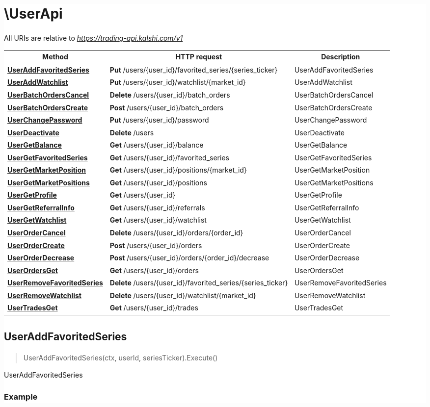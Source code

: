 # \UserApi

All URIs are relative to *https://trading-api.kalshi.com/v1*

Method | HTTP request | Description
------------- | ------------- | -------------
[**UserAddFavoritedSeries**](UserApi.md#UserAddFavoritedSeries) | **Put** /users/{user_id}/favorited_series/{series_ticker} | UserAddFavoritedSeries
[**UserAddWatchlist**](UserApi.md#UserAddWatchlist) | **Put** /users/{user_id}/watchlist/{market_id} | UserAddWatchlist
[**UserBatchOrdersCancel**](UserApi.md#UserBatchOrdersCancel) | **Delete** /users/{user_id}/batch_orders | UserBatchOrdersCancel
[**UserBatchOrdersCreate**](UserApi.md#UserBatchOrdersCreate) | **Post** /users/{user_id}/batch_orders | UserBatchOrdersCreate
[**UserChangePassword**](UserApi.md#UserChangePassword) | **Put** /users/{user_id}/password | UserChangePassword
[**UserDeactivate**](UserApi.md#UserDeactivate) | **Delete** /users | UserDeactivate
[**UserGetBalance**](UserApi.md#UserGetBalance) | **Get** /users/{user_id}/balance | UserGetBalance
[**UserGetFavoritedSeries**](UserApi.md#UserGetFavoritedSeries) | **Get** /users/{user_id}/favorited_series | UserGetFavoritedSeries
[**UserGetMarketPosition**](UserApi.md#UserGetMarketPosition) | **Get** /users/{user_id}/positions/{market_id} | UserGetMarketPosition
[**UserGetMarketPositions**](UserApi.md#UserGetMarketPositions) | **Get** /users/{user_id}/positions | UserGetMarketPositions
[**UserGetProfile**](UserApi.md#UserGetProfile) | **Get** /users/{user_id} | UserGetProfile
[**UserGetReferralInfo**](UserApi.md#UserGetReferralInfo) | **Get** /users/{user_id}/referrals | UserGetReferralInfo
[**UserGetWatchlist**](UserApi.md#UserGetWatchlist) | **Get** /users/{user_id}/watchlist | UserGetWatchlist
[**UserOrderCancel**](UserApi.md#UserOrderCancel) | **Delete** /users/{user_id}/orders/{order_id} | UserOrderCancel
[**UserOrderCreate**](UserApi.md#UserOrderCreate) | **Post** /users/{user_id}/orders | UserOrderCreate
[**UserOrderDecrease**](UserApi.md#UserOrderDecrease) | **Post** /users/{user_id}/orders/{order_id}/decrease | UserOrderDecrease
[**UserOrdersGet**](UserApi.md#UserOrdersGet) | **Get** /users/{user_id}/orders | UserOrdersGet
[**UserRemoveFavoritedSeries**](UserApi.md#UserRemoveFavoritedSeries) | **Delete** /users/{user_id}/favorited_series/{series_ticker} | UserRemoveFavoritedSeries
[**UserRemoveWatchlist**](UserApi.md#UserRemoveWatchlist) | **Delete** /users/{user_id}/watchlist/{market_id} | UserRemoveWatchlist
[**UserTradesGet**](UserApi.md#UserTradesGet) | **Get** /users/{user_id}/trades | UserTradesGet



## UserAddFavoritedSeries

> UserAddFavoritedSeries(ctx, userId, seriesTicker).Execute()

UserAddFavoritedSeries



### Example
